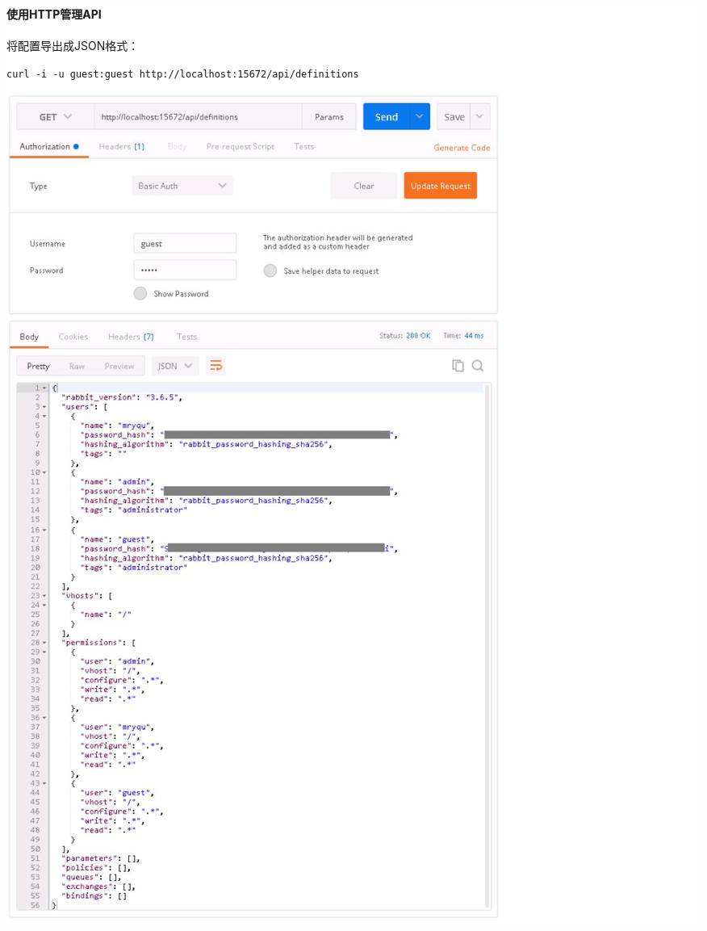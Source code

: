#### 使用HTTP管理API

将配置导出成JSON格式：
```
curl -i -u guest:guest http://localhost:15672/api/definitions
```
![[RabbitMQ] 在Widnows平台安装配置RabbitMQ](/images/2016/8/0026uWfMzy74wO9zc3s3e.jpg)
